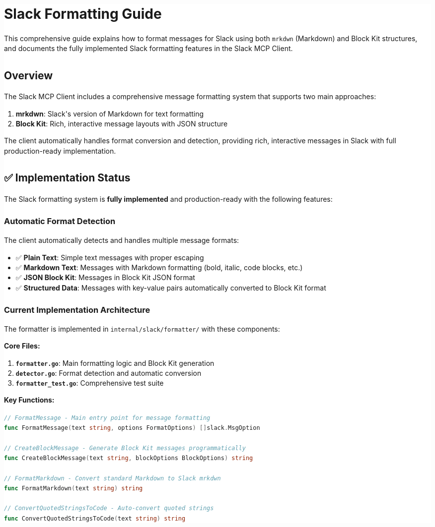 # Slack Formatting Guide

This comprehensive guide explains how to format messages for Slack using both `mrkdwn` (Markdown) and Block Kit structures, and documents the fully implemented Slack formatting features in the Slack MCP Client.

## Overview

The Slack MCP Client includes a comprehensive message formatting system that supports two main approaches:

1. **mrkdwn**: Slack's version of Markdown for text formatting
2. **Block Kit**: Rich, interactive message layouts with JSON structure

The client automatically handles format conversion and detection, providing rich, interactive messages in Slack with full production-ready implementation.

## ✅ Implementation Status

The Slack formatting system is **fully implemented** and production-ready with the following features:

### Automatic Format Detection

The client automatically detects and handles multiple message formats:

- ✅ **Plain Text**: Simple text messages with proper escaping
- ✅ **Markdown Text**: Messages with Markdown formatting (bold, italic, code blocks, etc.)
- ✅ **JSON Block Kit**: Messages in Block Kit JSON format  
- ✅ **Structured Data**: Messages with key-value pairs automatically converted to Block Kit format

### Current Implementation Architecture

The formatter is implemented in `internal/slack/formatter/` with these components:

**Core Files:**
1. **`formatter.go`**: Main formatting logic and Block Kit generation
2. **`detector.go`**: Format detection and automatic conversion
3. **`formatter_test.go`**: Comprehensive test suite

**Key Functions:**
```go
// FormatMessage - Main entry point for message formatting
func FormatMessage(text string, options FormatOptions) []slack.MsgOption

// CreateBlockMessage - Generate Block Kit messages programmatically
func CreateBlockMessage(text string, blockOptions BlockOptions) string

// FormatMarkdown - Convert standard Markdown to Slack mrkdwn
func FormatMarkdown(text string) string

// ConvertQuotedStringsToCode - Auto-convert quoted strings
func ConvertQuotedStringsToCode(text string) string
```
